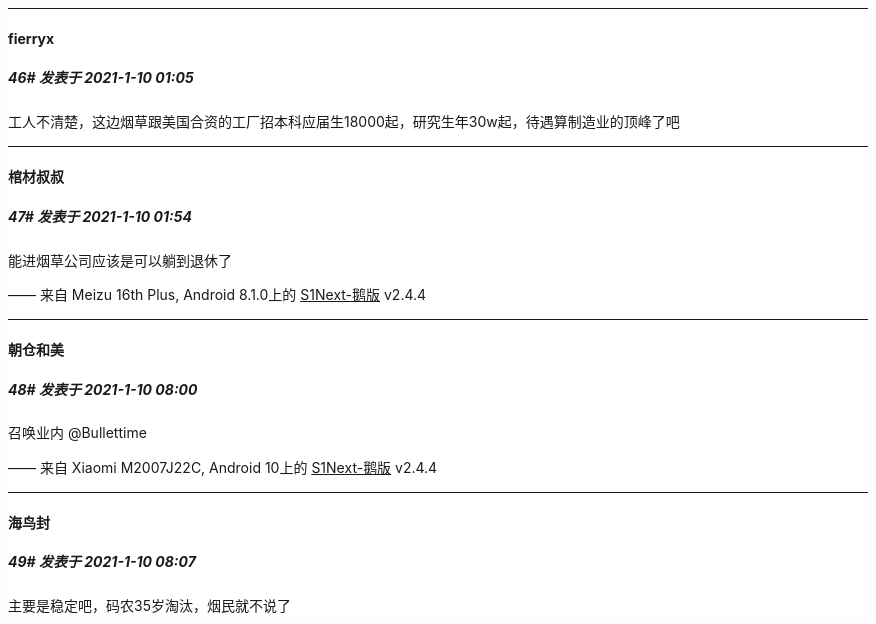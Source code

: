 




*****

####  fierryx  
##### 46#       发表于 2021-1-10 01:05




工人不清楚，这边烟草跟美国合资的工厂招本科应届生18000起，研究生年30w起，待遇算制造业的顶峰了吧







*****

####  棺材叔叔  
##### 47#       发表于 2021-1-10 01:54




能进烟草公司应该是可以躺到退休了

—— 来自 Meizu 16th Plus, Android 8.1.0上的 [S1Next-鹅版](https://github.com/ykrank/S1-Next/releases) v2.4.4







*****

####  朝仓和美  
##### 48#       发表于 2021-1-10 08:00




召唤业内
@Bullettime

—— 来自 Xiaomi M2007J22C, Android 10上的 [S1Next-鹅版](https://github.com/ykrank/S1-Next/releases) v2.4.4







*****

####  海鸟封  
##### 49#       发表于 2021-1-10 08:07




主要是稳定吧，码农35岁淘汰，烟民就不说了

